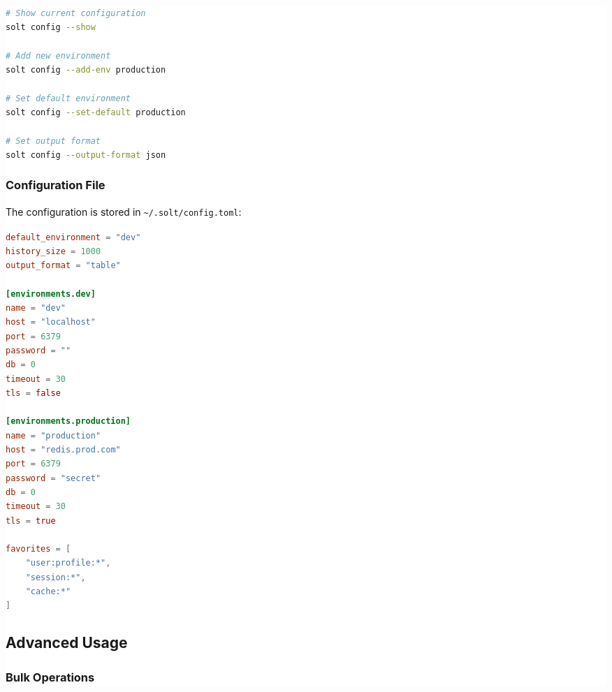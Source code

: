 ```bash
# Show current configuration
solt config --show

# Add new environment
solt config --add-env production

# Set default environment
solt config --set-default production

# Set output format
solt config --output-format json
```

### Configuration File

The configuration is stored in `~/.solt/config.toml`:

```toml
default_environment = "dev"
history_size = 1000
output_format = "table"

[environments.dev]
name = "dev"
host = "localhost"
port = 6379
password = ""
db = 0
timeout = 30
tls = false

[environments.production]
name = "production"
host = "redis.prod.com"
port = 6379
password = "secret"
db = 0
timeout = 30
tls = true

favorites = [
    "user:profile:*",
    "session:*",
    "cache:*"
]
```

## Advanced Usage

### Bulk Operations
